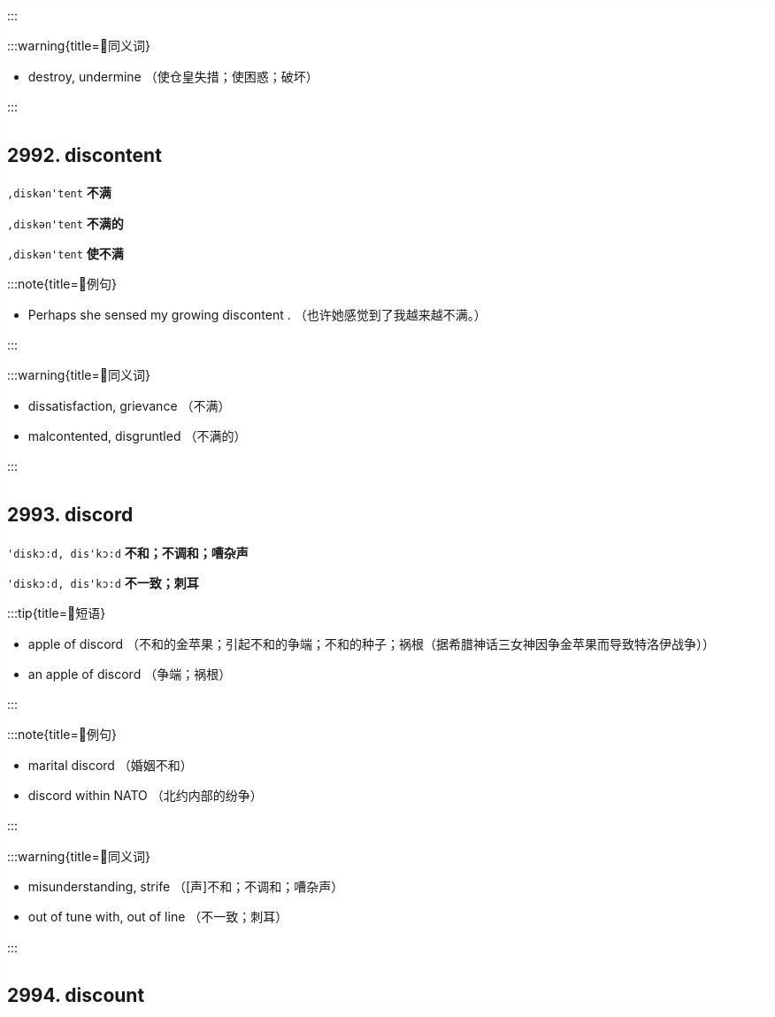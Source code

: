 :::

:::warning{title=🤔同义词}

- destroy, undermine （使仓皇失措；使困惑；破坏）

:::


## 2992. discontent

`,diskən'tent`  **不满**

`,diskən'tent`  **不满的**

`,diskən'tent`  **使不满**

:::note{title=🎤例句}

- Perhaps she sensed my growing discontent . （也许她感觉到了我越来越不满。）

:::

:::warning{title=🤔同义词}

- dissatisfaction, grievance （不满）

- malcontented, disgruntled （不满的）

:::


## 2993. discord

`'diskɔ:d, dis'kɔ:d`  **不和；不调和；嘈杂声**

`'diskɔ:d, dis'kɔ:d`  **不一致；刺耳**

:::tip{title=🤩短语}

- apple of discord （不和的金苹果；引起不和的争端；不和的种子；祸根（据希腊神话三女神因争金苹果而导致特洛伊战争））

- an apple of discord （争端；祸根）

:::

:::note{title=🎤例句}

- marital discord （婚姻不和）

- discord within NATO （北约内部的纷争）

:::

:::warning{title=🤔同义词}

- misunderstanding, strife （[声]不和；不调和；嘈杂声）

- out of tune with, out of line （不一致；刺耳）

:::


## 2994. discount
